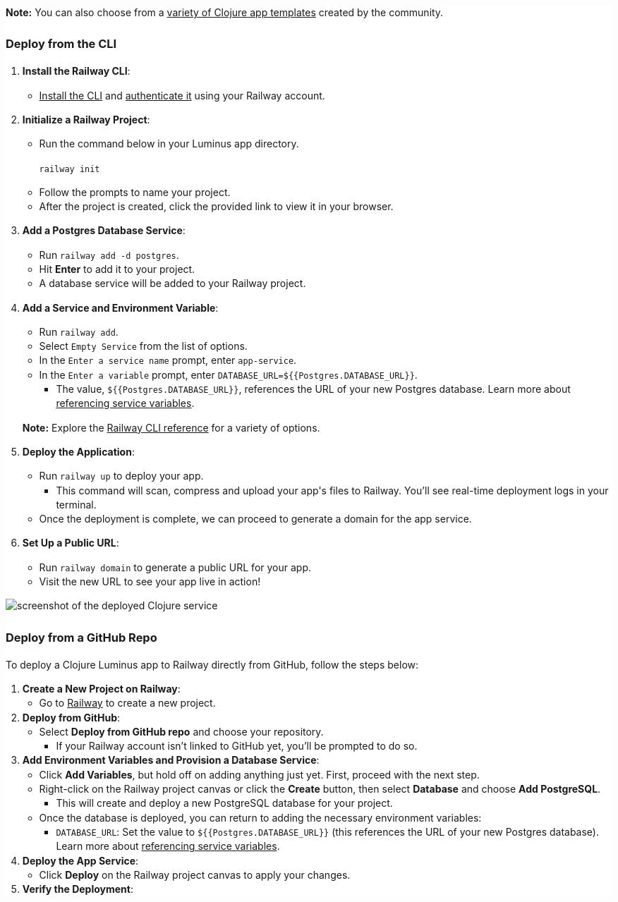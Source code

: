 **Note:** You can also choose from a <a href="https://railway.com/templates?q=clojure" target="_blank">variety of Clojure app templates</a> created by the community.

### Deploy from the CLI

1. **Install the Railway CLI**:
    - <a href="/guides/cli#installing-the-cli" target="_blank">Install the CLI</a> and <a href="/guides/cli#authenticating-with-the-cli" target="_blank">authenticate it</a> using your Railway account.
2. **Initialize a Railway Project**:
    - Run the command below in your Luminus app directory. 
        ```bash
        railway init
        ```
    - Follow the prompts to name your project.
    - After the project is created, click the provided link to view it in your browser.
3. **Add a Postgres Database Service**:
    - Run `railway add -d postgres`.
    - Hit **Enter** to add it to your project.
    - A database service will be added to your Railway project.
4. **Add a Service and Environment Variable**:
	- Run `railway add`.
	- Select `Empty Service` from the list of options.
	- In the `Enter a service name` prompt, enter `app-service`.
	- In the `Enter a variable` prompt, enter `DATABASE_URL=${{Postgres.DATABASE_URL}}`. 
		- The value, `${{Postgres.DATABASE_URL}}`, references the URL of your new Postgres database. Learn more about [referencing service variables](/guides/variables#referencing-another-services-variable). 
	
	**Note:** Explore the [Railway CLI reference](/reference/cli-api#add) for a variety of options.
3. **Deploy the Application**:
    - Run `railway up` to deploy your app.
		- This command will scan, compress and upload your app's files to Railway. You’ll see real-time deployment logs in your terminal.
    - Once the deployment is complete, we can proceed to generate a domain for the app service.
7. **Set Up a Public URL**:
    - Run `railway domain` to generate a public URL for your app.
	- Visit the new URL to see your app live in action!

<Image src="https://res.cloudinary.com/railway/image/upload/v1730897279/docs/quick-start/clojure_luminus_on_railway.png"
alt="screenshot of the deployed Clojure service"
layout="responsive"
width={2325} height={2187} quality={100} />

### Deploy from a GitHub Repo

To deploy a Clojure Luminus app to Railway directly from GitHub, follow the steps below:

1. **Create a New Project on Railway**:
    - Go to <a href="https://railway.com/new" target="_blank">Railway</a> to create a new project.
2. **Deploy from GitHub**: 
    - Select **Deploy from GitHub repo** and choose your repository.
        - If your Railway account isn’t linked to GitHub yet, you’ll be prompted to do so.
3. **Add Environment Variables and Provision a Database Service**:
    - Click **Add Variables**, but hold off on adding anything just yet. First, proceed with the next step. 
    - Right-click on the Railway project canvas or click the **Create** button, then select **Database** and choose **Add PostgreSQL**. 
		- This will create and deploy a new PostgreSQL database for your project.
    - Once the database is deployed, you can return to adding the necessary environment variables:
        -  `DATABASE_URL`: Set the value to `${{Postgres.DATABASE_URL}}` (this references the URL of your new Postgres database). Learn more about [referencing service variables](/guides/variables#referencing-another-services-variable).
4. **Deploy the App Service**:
    - Click **Deploy** on the Railway project canvas to apply your changes.
5. **Verify the Deployment**: